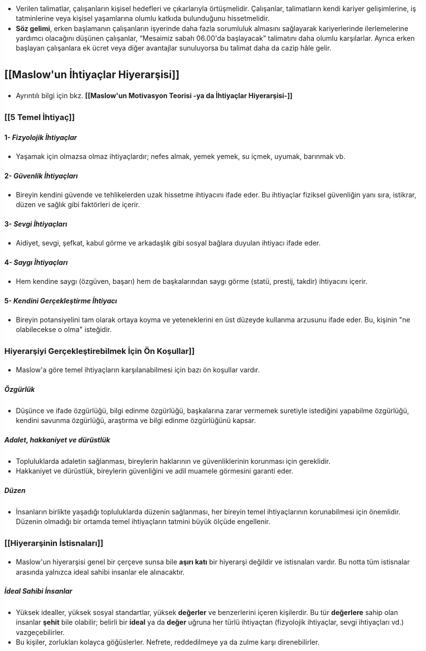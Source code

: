 - Verilen talimatlar, çalışanların kişisel hedefleri ve çıkarlarıyla örtüşmelidir. Çalışanlar, talimatların kendi kariyer gelişimlerine, iş tatminlerine veya kişisel yaşamlarına olumlu katkıda bulunduğunu hissetmelidir.
- **Söz gelimi**, erken başlamanın çalışanların işyerinde daha fazla sorumluluk almasını sağlayarak kariyerlerinde ilerlemelerine yardımcı olacağını düşünen çalışanlar, “Mesaimiz sabah 06.00'da başlayacak” talimatını daha olumlu karşılarlar. Ayrıca erken başlayan çalışanlara ek ücret veya diğer avantajlar sunuluyorsa bu talimat daha da cazip hâle gelir.

## [[Maslow'un İhtiyaçlar Hiyerarşisi]]

- Ayrıntılı bilgi için bkz. **[[Maslow'un Motivasyon Teorisi -ya da İhtiyaçlar Hiyerarşisi-]]**

### [[5 Temel İhtiyaç]]
#### 1- *Fizyolojik İhtiyaçlar*
- Yaşamak için olmazsa olmaz ihtiyaçlardır; nefes almak, yemek yemek, su içmek, uyumak, barınmak vb.
#### 2- *Güvenlik İhtiyaçları*
- Bireyin kendini güvende ve tehlikelerden uzak hissetme ihtiyacını ifade eder. Bu ihtiyaçlar fiziksel güvenliğin yanı sıra, istikrar, düzen ve sağlık gibi faktörleri de içerir.
#### 3- *Sevgi İhtiyaçları*
- Aidiyet, sevgi, şefkat, kabul görme ve arkadaşlık gibi sosyal bağlara duyulan ihtiyacı ifade eder.
#### 4- *Saygı İhtiyaçları*
- Hem kendine saygı (özgüven, başarı) hem de başkalarından saygı görme (statü, prestij, takdir) ihtiyacını içerir.
#### 5- *Kendini Gerçekleştirme İhtiyacı*
- Bireyin potansiyelini tam olarak ortaya koyma ve yeteneklerini en üst düzeyde kullanma arzusunu ifade eder. Bu, kişinin "ne olabilecekse o olma" isteğidir.

### Hiyerarşiyi Gerçekleştirebilmek İçin Ön Koşullar]]
- Maslow'a göre temel ihtiyaçların karşılanabilmesi için bazı ön koşullar vardır.
##### *Özgürlük*
- Düşünce ve ifade özgürlüğü, bilgi edinme özgürlüğü, başkalarına zarar vermemek suretiyle istediğini yapabilme özgürlüğü, kendini savunma özgürlüğü, araştırma ve bilgi edinme özgürlüğünü kapsar.
##### *Adalet, hakkaniyet ve dürüstlük*
- Topluluklarda adaletin sağlanması, bireylerin haklarının ve güvenliklerinin korunması için gereklidir. 
- Hakkaniyet ve dürüstlük, bireylerin güvenliğini ve adil muamele görmesini garanti eder.
##### Düzen
- İnsanların birlikte yaşadığı topluluklarda düzenin sağlanması, her bireyin temel ihtiyaçlarının korunabilmesi için önemlidir. Düzenin olmadığı bir ortamda temel ihtiyaçların tatmini büyük ölçüde engellenir.
### [[Hiyerarşinin İstisnaları]]
- Maslow'un hiyerarşisi genel bir çerçeve sunsa bile **aşırı katı** bir hiyerarşi değildir ve istisnaları vardır. Bu notta tüm istisnalar arasında yalnızca ideal sahibi insanlar ele alınacaktır. 
##### İdeal Sahibi İnsanlar
- Yüksek idealler, yüksek sosyal standartlar, yüksek **değerler** ve benzerlerini içeren kişilerdir. Bu tür **değerlere** sahip olan insanlar **şehit** bile olabilir; belirli bir **ideal** ya da **değer** uğruna her türlü ihtiyaçtan (fizyolojik ihtiyaçlar, sevgi ihtiyaçları vd.) vazgeçebilirler.
- Bu kişiler, zorlukları kolayca göğüslerler. Nefrete, reddedilmeye ya da zulme karşı direnebilirler.
